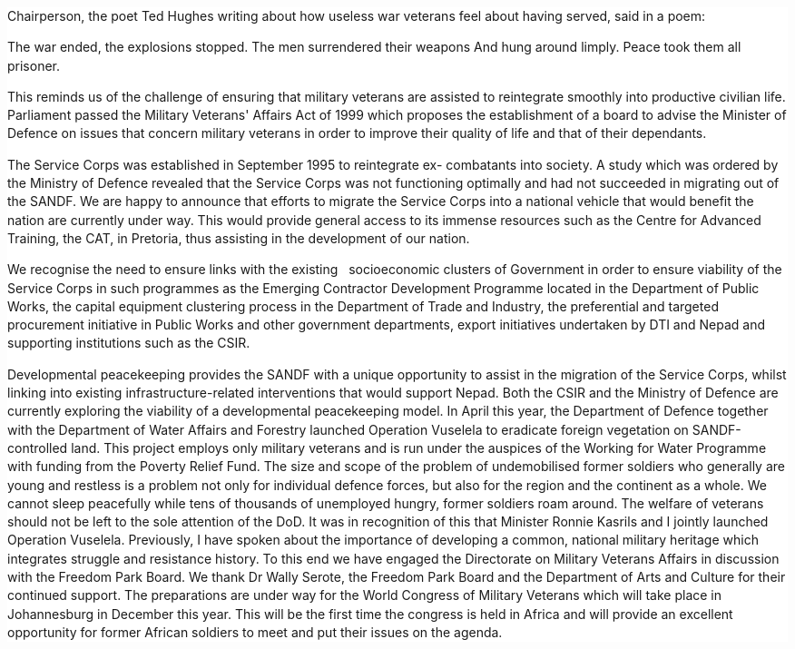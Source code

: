 Chairperson, the poet Ted Hughes writing  about  how  useless  war  veterans
feel about having served, said in a poem:


  The war ended, the explosions stopped.
  The men surrendered their weapons
  And hung around limply.
  Peace took them all prisoner.

This reminds us of the challenge of  ensuring  that  military  veterans  are
assisted to reintegrate smoothly into productive civilian  life.  Parliament
passed the Military  Veterans'  Affairs  Act  of  1999  which  proposes  the
establishment of a board to advise the Minister of Defence  on  issues  that
concern military veterans in order to improve  their  quality  of  life  and
that of their dependants.

The Service Corps was established  in  September  1995  to  reintegrate  ex-
combatants into society. A study  which  was  ordered  by  the  Ministry  of
Defence revealed that the Service Corps was not  functioning  optimally  and
had not succeeded in migrating out of the SANDF. We are  happy  to  announce
that efforts to migrate the Service  Corps  into  a  national  vehicle  that
would benefit the  nation  are  currently  under  way.  This  would  provide
general access to its immense resources such  as  the  Centre  for  Advanced
Training, the CAT, in Pretoria, thus assisting in  the  development  of  our
nation.

We recognise the need to ensure links with  the  existing      socioeconomic
clusters of Government in order to ensure viability of the Service Corps  in
such programmes as the Emerging Contractor Development Programme located  in
the Department of Public Works, the capital equipment clustering process  in
the  Department  of  Trade  and  Industry,  the  preferential  and  targeted
procurement initiative in Public Works  and  other  government  departments,
export initiatives undertaken by DTI and Nepad and  supporting  institutions
such as the CSIR.

Developmental peacekeeping provides the SANDF with a unique  opportunity  to
assist in the migration of the Service Corps, whilst linking  into  existing
infrastructure-related interventions that  would  support  Nepad.  Both  the
CSIR and the Ministry of Defence are currently exploring the viability of  a
developmental peacekeeping model. In April  this  year,  the  Department  of
Defence together with the Department of Water Affairs and Forestry  launched
Operation Vuselela  to  eradicate  foreign  vegetation  on  SANDF-controlled
land. This project employs only military  veterans  and  is  run  under  the
auspices of the Working for Water Programme with funding  from  the  Poverty
Relief Fund. The size and scope  of  the  problem  of  undemobilised  former
soldiers who generally are young and restless is  a  problem  not  only  for
individual defence forces, but also for the region and the  continent  as  a
whole. We cannot sleep peacefully while  tens  of  thousands  of  unemployed
hungry, former soldiers roam around. The welfare of veterans should  not  be
left to the sole attention of the DoD. It was in recognition  of  this  that
Minister Ronnie Kasrils and I jointly launched Operation Vuselela.
Previously, I have spoken about  the  importance  of  developing  a  common,
national  military  heritage  which  integrates  struggle   and   resistance
history. To this end we have engaged the Directorate  on  Military  Veterans
Affairs in discussion with  the  Freedom  Park  Board.  We  thank  Dr  Wally
Serote, the Freedom Park Board and the Department of Arts  and  Culture  for
their continued support. The  preparations  are  under  way  for  the  World
Congress of Military Veterans which  will  take  place  in  Johannesburg  in
December this year. This will be the first time  the  congress  is  held  in
Africa  and  will  provide  an  excellent  opportunity  for  former  African
soldiers to meet and put their issues on the agenda.
